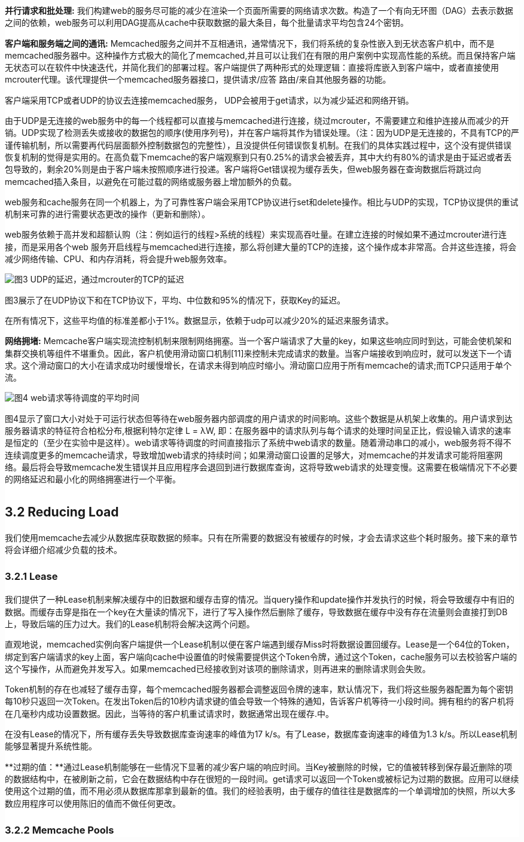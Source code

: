 **并行请求和批处理:** 我们构建web的服务尽可能的减少在渲染一个页面所需要的网络请求次数。构造了一个有向无环图（DAG）去表示数据之间的依赖，web服务可以利用DAG提高从cache中获取数据的最大条目，每个批量请求平均包含24个密钥。

**客户端和服务端之间的通讯:** Memcached服务之间并不互相通讯，通常情况下，我们将系统的复杂性嵌入到无状态客户机中，而不是memcached服务器中。这种操作方式极大的简化了memcached,并且可以让我们在有限的用户案例中实现高性能的系统。而且保持客户端无状态可以在软件中快速迭代，并简化我们的部署过程。客户端提供了两种形式的处理逻辑：直接将库嵌入到客户端中，或者直接使用mcrouter代理。该代理提供一个memcached服务器接口，提供请求/应答 路由/来自其他服务器的功能。

客户端采用TCP或者UDP的协议去连接memcached服务， UDP会被用于get请求，以为减少延迟和网络开销。

由于UDP是无连接的web服务中的每一个线程都可以直接与memcached进行连接，绕过mcrouter，不需要建立和维护连接从而减少的开销。UDP实现了检测丢失或接收的数据包的顺序(使用序列号)，并在客户端将其作为错误处理。（注：因为UDP是无连接的，不具有TCP的严谨传输机制，所以需要再代码层面额外控制数据包的完整性），且没提供任何错误恢复机制。在我们的具体实践过程中，这个没有提供错误恢复机制的觉得是实用的。在高负载下memcache的客户端观察到只有0.25%的请求会被丢弃，其中大约有80%的请求是由于延迟或者丢包导致的，剩余20%则是由于客户端未按照顺序进行投递。客户端将Get错误视为缓存丢失，但web服务器在查询数据后将跳过向memcached插入条目，以避免在可能过载的网络或服务器上增加额外的负载。

web服务和cache服务在同一个机器上，为了可靠性客户端会采用TCP协议进行set和delete操作。相比与UDP的实现，TCP协议提供的重试机制来可靠的进行需要状态更改的操作（更新和删除）。

web服务依赖于高并发和超额认购（注：例如运行的线程>系统的线程）来实现高吞吐量。在建立连接的时候如果不通过mcrouter进行连接，而是采用各个web 服务开启线程与memcached进行连接，那么将创建大量的TCP的连接，这个操作成本非常高。合并这些连接，将会减少网络传输、CPU、和内存消耗，将会提升web服务效率。

​![](http://image.ztianzeng.com/uPic/20220923150037.png "图3 UDP的延迟，通过mcrouter的TCP的延迟")​

图3展示了在UDP协议下和在TCP协议下，平均、中位数和95%的情况下，获取Key的延迟。

在所有情况下，这些平均值的标准差都小于1%。数据显示，依赖于udp可以减少20%的延迟来服务请求。

**网络拥堵:** Memcache客户端实现流控制机制来限制网络拥塞。当一个客户端请求了大量的key，如果这些响应同时到达，可能会使机架和集群交换机等组件不堪重负。因此，客户机使用滑动窗口机制[11]来控制未完成请求的数量。当客户端接收到响应时，就可以发送下一个请求。这个滑动窗口的大小在请求成功时缓慢增长，在请求未得到响应时缩小。滑动窗口应用于所有memcache的请求;而TCP只适用于单个流。 

​![](http://image.ztianzeng.com/uPic/20220923161539.png "图4 web请求等待调度的平均时间")​

图4显示了窗口大小对处于可运行状态但等待在web服务器内部调度的用户请求的时间影响。这些个数据是从机架上收集的。用户请求到达服务器请求的特征符合柏松分布,根据利特尔定律 L = λW, 即：在服务器中的请求队列与每个请求的处理时间呈正比，假设输入请求的速率是恒定的（至少在实验中是这样）。web请求等待调度的时间直接指示了系统中web请求的数量。随着滑动串口的减小，web服务将不得不连续调度更多的memcache请求，导致增加web请求的持续时间；如果滑动窗口设置的足够大，对memcache的并发请求可能将阻塞网络。最后将会导致memcache发生错误并且应用程序会退回到进行数据库查询，这将导致web请求的处理变慢。这需要在极端情况下不必要的网络延迟和最小化的网络拥塞进行一个平衡。

## 3.2 Reducing Load

我们使用memcache去减少从数据库获取数据的频率。只有在所需要的数据没有被缓存的时候，才会去请求这些个耗时服务。接下来的章节将会详细介绍减少负载的技术。

### 3.2.1 Lease

我们提供了一种Lease机制来解决缓存中的旧数据和缓存击穿的情况。当query操作和update操作并发执行的时候，将会导致缓存中有旧的数据。而缓存击穿是指在一个key在大量读的情况下，进行了写入操作然后删除了缓存，导致数据在缓存中没有存在流量则会直接打到DB上，导致后端的压力过大。我们的Lease机制将会解决这两个问题。

直观地说，memcached实例向客户端提供一个Lease机制以便在客户端遇到缓存Miss时将数据设置回缓存。Lease是一个64位的Token，绑定到客户端请求的key上面，客户端向cache中设置值的时候需要提供这个Token令牌，通过这个Token，cache服务可以去校验客户端的这个写操作，从而避免并发写入。如果memcached已经接收到对该项的删除请求，则再进来的删除请求则会失败。

Token机制的存在也减轻了缓存击穿，每个memcached服务器都会调整返回令牌的速率，默认情况下，我们将这些服务器配置为每个密钥每10秒只返回一次Token。在发出Token后的10秒内请求键的值会导致一个特殊的通知，告诉客户机等待一小段时间。拥有租约的客户机将在几毫秒内成功设置数据。因此，当等待的客户机重试请求时，数据通常出现在缓存.中。

在没有Lease的情况下，所有缓存丢失导致数据库查询速率的峰值为17 k/s。有了Lease，数据库查询速率的峰值为1.3 k/s。所以Lease机制能够显著提升系统性能。

**过期的值：**通过Lease机制能够在一些情况下显著的减少客户端的响应时间。当Key被删除的时候，它的值被转移到保存最近删除的项的数据结构中，在被刷新之前，它会在数据结构中存在很短的一段时间。get请求可以返回一个Token或被标记为过期的数据。应用可以继续使用这个过期的值，而不用必须从数据库那拿到最新的值。我们的经验表明，由于缓存的值往往是数据库的一个单调增加的快照，所以大多数应用程序可以使用陈旧的值而不做任何更改。

### 3.2.2 Memcache Pools
